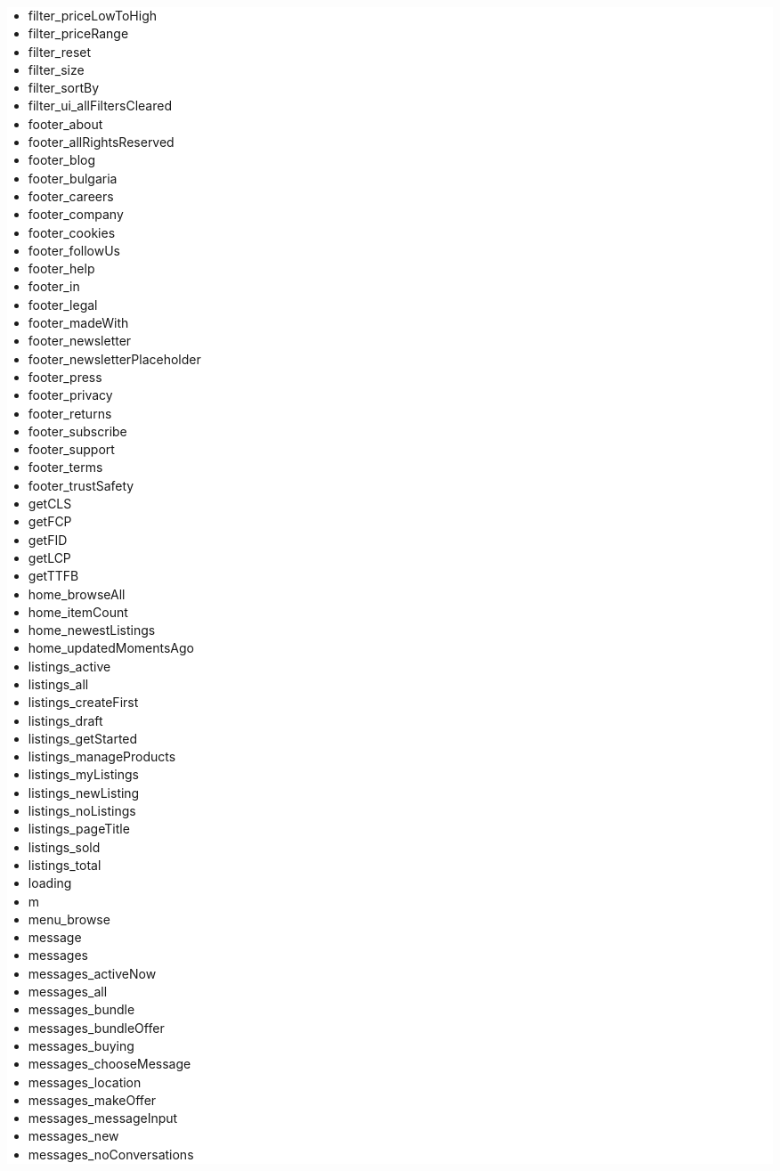- filter_priceLowToHigh
- filter_priceRange
- filter_reset
- filter_size
- filter_sortBy
- filter_ui_allFiltersCleared
- footer_about
- footer_allRightsReserved
- footer_blog
- footer_bulgaria
- footer_careers
- footer_company
- footer_cookies
- footer_followUs
- footer_help
- footer_in
- footer_legal
- footer_madeWith
- footer_newsletter
- footer_newsletterPlaceholder
- footer_press
- footer_privacy
- footer_returns
- footer_subscribe
- footer_support
- footer_terms
- footer_trustSafety
- getCLS
- getFCP
- getFID
- getLCP
- getTTFB
- home_browseAll
- home_itemCount
- home_newestListings
- home_updatedMomentsAgo
- listings_active
- listings_all
- listings_createFirst
- listings_draft
- listings_getStarted
- listings_manageProducts
- listings_myListings
- listings_newListing
- listings_noListings
- listings_pageTitle
- listings_sold
- listings_total
- loading
- m
- menu_browse
- message
- messages
- messages_activeNow
- messages_all
- messages_bundle
- messages_bundleOffer
- messages_buying
- messages_chooseMessage
- messages_location
- messages_makeOffer
- messages_messageInput
- messages_new
- messages_noConversations
